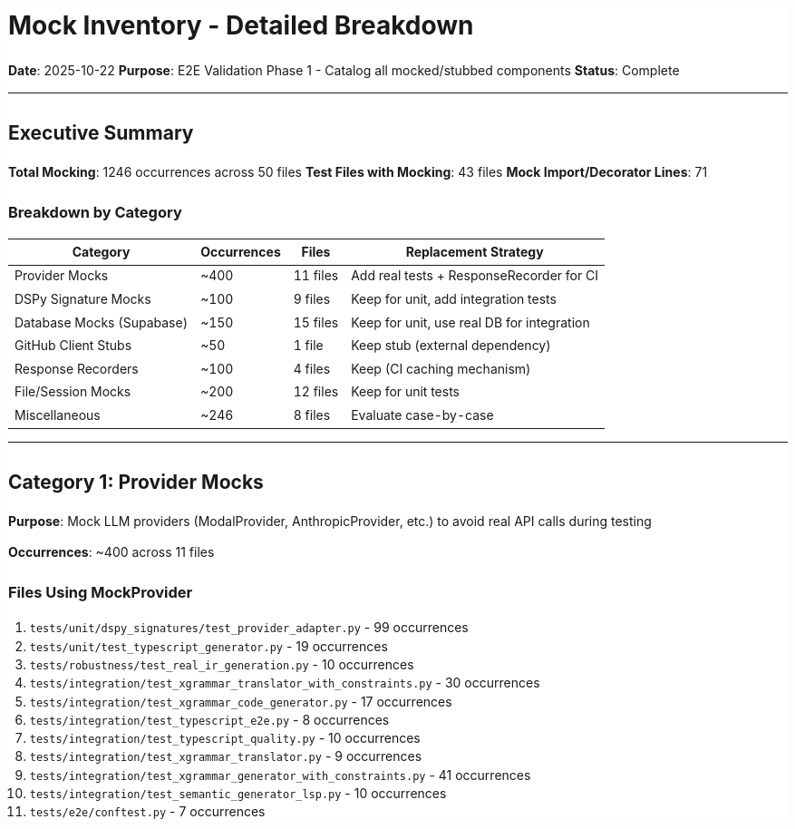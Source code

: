 # Mock Inventory - Detailed Breakdown

**Date**: 2025-10-22
**Purpose**: E2E Validation Phase 1 - Catalog all mocked/stubbed components
**Status**: Complete

---

## Executive Summary

**Total Mocking**: 1246 occurrences across 50 files
**Test Files with Mocking**: 43 files
**Mock Import/Decorator Lines**: 71

### Breakdown by Category

| Category | Occurrences | Files | Replacement Strategy |
|----------|-------------|-------|---------------------|
| Provider Mocks | ~400 | 11 files | Add real tests + ResponseRecorder for CI |
| DSPy Signature Mocks | ~100 | 9 files | Keep for unit, add integration tests |
| Database Mocks (Supabase) | ~150 | 15 files | Keep for unit, use real DB for integration |
| GitHub Client Stubs | ~50 | 1 file | Keep stub (external dependency) |
| Response Recorders | ~100 | 4 files | Keep (CI caching mechanism) |
| File/Session Mocks | ~200 | 12 files | Keep for unit tests |
| Miscellaneous | ~246 | 8 files | Evaluate case-by-case |

---

## Category 1: Provider Mocks

**Purpose**: Mock LLM providers (ModalProvider, AnthropicProvider, etc.) to avoid real API calls during testing

**Occurrences**: ~400 across 11 files

### Files Using MockProvider

1. `tests/unit/dspy_signatures/test_provider_adapter.py` - 99 occurrences
2. `tests/unit/test_typescript_generator.py` - 19 occurrences
3. `tests/robustness/test_real_ir_generation.py` - 10 occurrences
4. `tests/integration/test_xgrammar_translator_with_constraints.py` - 30 occurrences
5. `tests/integration/test_xgrammar_code_generator.py` - 17 occurrences
6. `tests/integration/test_typescript_e2e.py` - 8 occurrences
7. `tests/integration/test_typescript_quality.py` - 10 occurrences
8. `tests/integration/test_xgrammar_translator.py` - 9 occurrences
9. `tests/integration/test_xgrammar_generator_with_constraints.py` - 41 occurrences
10. `tests/integration/test_semantic_generator_lsp.py` - 10 occurrences
11. `tests/e2e/conftest.py` - 7 occurrences

